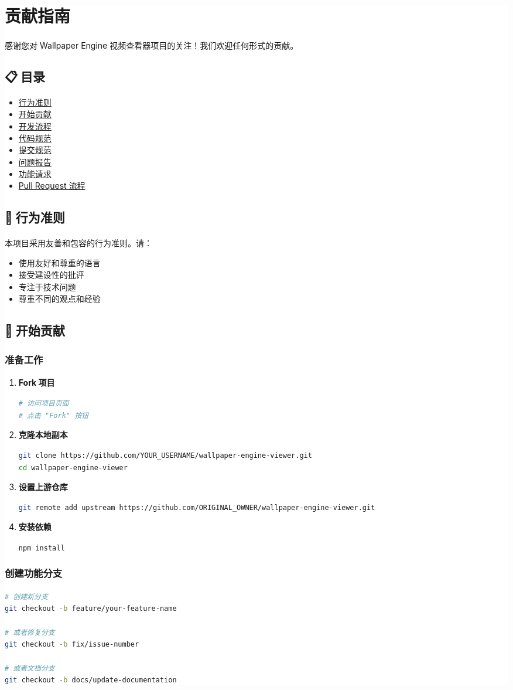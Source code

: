 # 贡献指南

感谢您对 Wallpaper Engine 视频查看器项目的关注！我们欢迎任何形式的贡献。

## 📋 目录

- [行为准则](#行为准则)
- [开始贡献](#开始贡献)
- [开发流程](#开发流程)
- [代码规范](#代码规范)
- [提交规范](#提交规范)
- [问题报告](#问题报告)
- [功能请求](#功能请求)
- [Pull Request 流程](#pull-request-流程)

## 🤝 行为准则

本项目采用友善和包容的行为准则。请：

- 使用友好和尊重的语言
- 接受建设性的批评
- 专注于技术问题
- 尊重不同的观点和经验

## 🚀 开始贡献

### 准备工作

1. **Fork 项目**
   ```bash
   # 访问项目页面
   # 点击 "Fork" 按钮
   ```

2. **克隆本地副本**
   ```bash
   git clone https://github.com/YOUR_USERNAME/wallpaper-engine-viewer.git
   cd wallpaper-engine-viewer
   ```

3. **设置上游仓库**
   ```bash
   git remote add upstream https://github.com/ORIGINAL_OWNER/wallpaper-engine-viewer.git
   ```

4. **安装依赖**
   ```bash
   npm install
   ```

### 创建功能分支

```bash
# 创建新分支
git checkout -b feature/your-feature-name

# 或者修复分支
git checkout -b fix/issue-number

# 或者文档分支
git checkout -b docs/update-documentation
```
